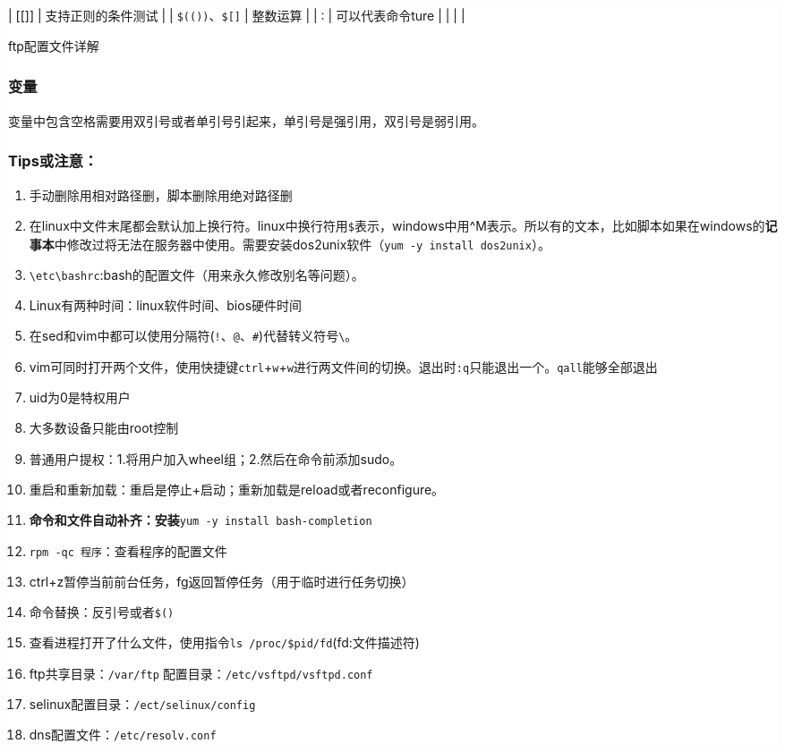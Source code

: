 | [[]]           | 支持正则的条件测试                                           |
| `$(())`、`$[]` | 整数运算                                                     |
| :              | 可以代表命令ture                                             |
|                |                                                              |

ftp配置文件详解

>

### 变量

变量中包含空格需要用双引号或者单引号引起来，单引号是强引用，双引号是弱引用。

### Tips或注意：

1. 手动删除用相对路径删，脚本删除用绝对路径删
2. 在linux中文件末尾都会默认加上换行符。linux中换行符用`$`表示，windows中用^M表示。所以有的文本，比如脚本如果在windows的**记事本**中修改过将无法在服务器中使用。需要安装dos2unix软件（`yum -y install dos2unix`）。
3. `\etc\bashrc`:bash的配置文件（用来永久修改别名等问题）。
4. Linux有两种时间：linux软件时间、bios硬件时间
5. 在sed和vim中都可以使用分隔符(`!`、`@`、`#`)代替转义符号`\`。
6. vim可同时打开两个文件，使用快捷键`ctrl`+`w`+`w`进行两文件间的切换。退出时`:q`只能退出一个。`qall`能够全部退出
7. uid为0是特权用户
8. 大多数设备只能由root控制
9. 普通用户提权：1.将用户加入wheel组；2.然后在命令前添加sudo。
10. 重启和重新加载：重启是停止+启动；重新加载是reload或者reconfigure。
11. **命令和文件自动补齐：安装**`yum -y install bash-completion`
12. `rpm -qc 程序`：查看程序的配置文件
13. ctrl+z暂停当前前台任务，fg返回暂停任务（用于临时进行任务切换）
14. 命令替换：反引号或者`$()`
15. 查看进程打开了什么文件，使用指令`ls /proc/$pid/fd`(fd:文件描述符)
16. ftp共享目录：`/var/ftp`  配置目录：`/etc/vsftpd/vsftpd.conf`
17. selinux配置目录：`/ect/selinux/config`

18. dns配置文件：`/etc/resolv.conf`
